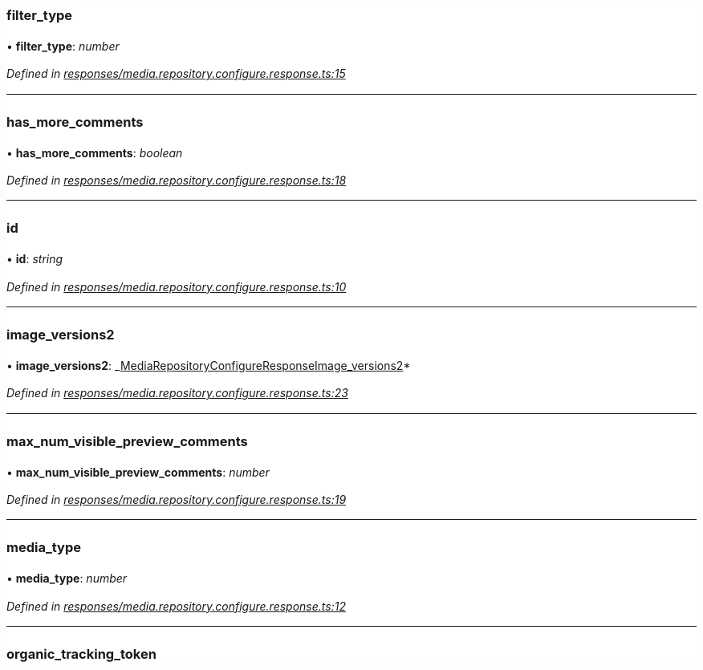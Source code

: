 
### filter_type

• **filter_type**: _number_

_Defined in [responses/media.repository.configure.response.ts:15](https://github.com/realinstadude/instagram-private-api/blob/4ae8fec/src/responses/media.repository.configure.response.ts#L15)_

---

### has_more_comments

• **has_more_comments**: _boolean_

_Defined in [responses/media.repository.configure.response.ts:18](https://github.com/realinstadude/instagram-private-api/blob/4ae8fec/src/responses/media.repository.configure.response.ts#L18)_

---

### id

• **id**: _string_

_Defined in [responses/media.repository.configure.response.ts:10](https://github.com/realinstadude/instagram-private-api/blob/4ae8fec/src/responses/media.repository.configure.response.ts#L10)_

---

### image_versions2

• **image_versions2**: _[MediaRepositoryConfigureResponseImage_versions2](\_responses_media_repository_configure_response_.mediarepositoryconfigureresponseimage*versions2.md)*

_Defined in [responses/media.repository.configure.response.ts:23](https://github.com/realinstadude/instagram-private-api/blob/4ae8fec/src/responses/media.repository.configure.response.ts#L23)_

---

### max_num_visible_preview_comments

• **max_num_visible_preview_comments**: _number_

_Defined in [responses/media.repository.configure.response.ts:19](https://github.com/realinstadude/instagram-private-api/blob/4ae8fec/src/responses/media.repository.configure.response.ts#L19)_

---

### media_type

• **media_type**: _number_

_Defined in [responses/media.repository.configure.response.ts:12](https://github.com/realinstadude/instagram-private-api/blob/4ae8fec/src/responses/media.repository.configure.response.ts#L12)_

---

### organic_tracking_token
